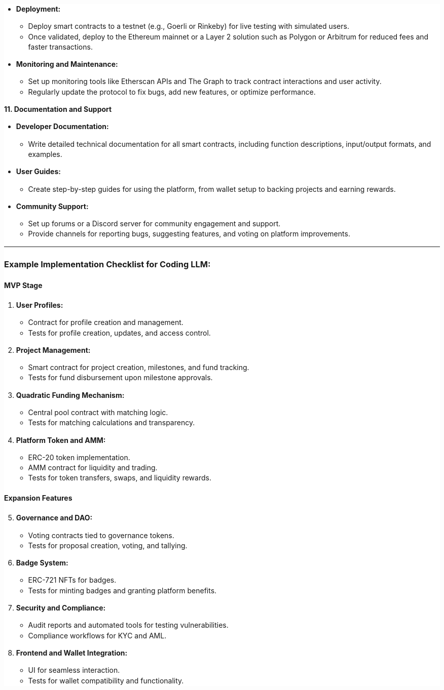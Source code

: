 - **Deployment:**
  - Deploy smart contracts to a testnet (e.g., Goerli or Rinkeby) for live testing with simulated users.
  - Once validated, deploy to the Ethereum mainnet or a Layer 2 solution such as Polygon or Arbitrum for reduced fees and faster transactions.

- **Monitoring and Maintenance:**
  - Set up monitoring tools like Etherscan APIs and The Graph to track contract interactions and user activity.
  - Regularly update the protocol to fix bugs, add new features, or optimize performance.

**11. Documentation and Support**

- **Developer Documentation:**
  - Write detailed technical documentation for all smart contracts, including function descriptions, input/output formats, and examples.

- **User Guides:**
  - Create step-by-step guides for using the platform, from wallet setup to backing projects and earning rewards.

- **Community Support:**
  - Set up forums or a Discord server for community engagement and support.
  - Provide channels for reporting bugs, suggesting features, and voting on platform improvements.

---

### Example Implementation Checklist for Coding LLM:

#### MVP Stage
1. **User Profiles:**
   - Contract for profile creation and management.
   - Tests for profile creation, updates, and access control.

2. **Project Management:**
   - Smart contract for project creation, milestones, and fund tracking.
   - Tests for fund disbursement upon milestone approvals.

3. **Quadratic Funding Mechanism:**
   - Central pool contract with matching logic.
   - Tests for matching calculations and transparency.

4. **Platform Token and AMM:**
   - ERC-20 token implementation.
   - AMM contract for liquidity and trading.
   - Tests for token transfers, swaps, and liquidity rewards.

#### Expansion Features
5. **Governance and DAO:**
   - Voting contracts tied to governance tokens.
   - Tests for proposal creation, voting, and tallying.

6. **Badge System:**
   - ERC-721 NFTs for badges.
   - Tests for minting badges and granting platform benefits.

7. **Security and Compliance:**
   - Audit reports and automated tools for testing vulnerabilities.
   - Compliance workflows for KYC and AML.

8. **Frontend and Wallet Integration:**
   - UI for seamless interaction.
   - Tests for wallet compatibility and functionality.